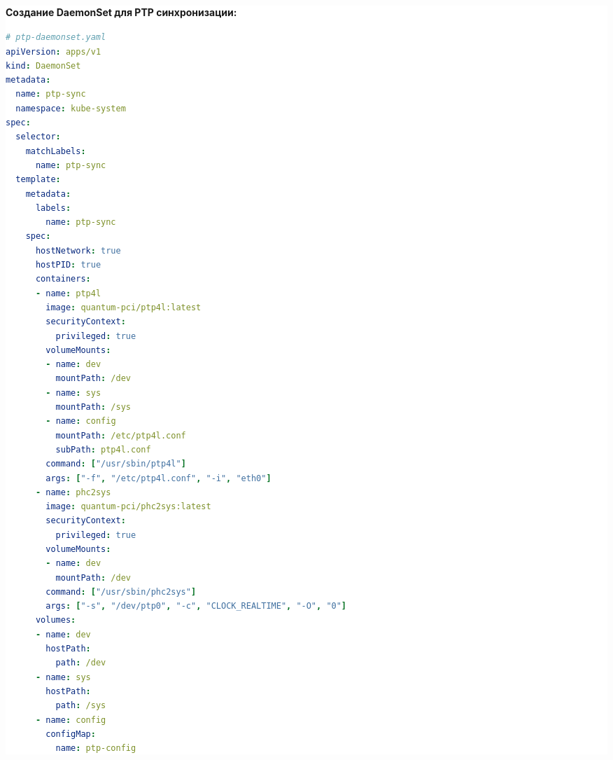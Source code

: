 **Создание DaemonSet для PTP синхронизации:**
```yaml
# ptp-daemonset.yaml
apiVersion: apps/v1
kind: DaemonSet
metadata:
  name: ptp-sync
  namespace: kube-system
spec:
  selector:
    matchLabels:
      name: ptp-sync
  template:
    metadata:
      labels:
        name: ptp-sync
    spec:
      hostNetwork: true
      hostPID: true
      containers:
      - name: ptp4l
        image: quantum-pci/ptp4l:latest
        securityContext:
          privileged: true
        volumeMounts:
        - name: dev
          mountPath: /dev
        - name: sys
          mountPath: /sys
        - name: config
          mountPath: /etc/ptp4l.conf
          subPath: ptp4l.conf
        command: ["/usr/sbin/ptp4l"]
        args: ["-f", "/etc/ptp4l.conf", "-i", "eth0"]
      - name: phc2sys
        image: quantum-pci/phc2sys:latest
        securityContext:
          privileged: true
        volumeMounts:
        - name: dev
          mountPath: /dev
        command: ["/usr/sbin/phc2sys"]
        args: ["-s", "/dev/ptp0", "-c", "CLOCK_REALTIME", "-O", "0"]
      volumes:
      - name: dev
        hostPath:
          path: /dev
      - name: sys
        hostPath:
          path: /sys
      - name: config
        configMap:
          name: ptp-config
```

